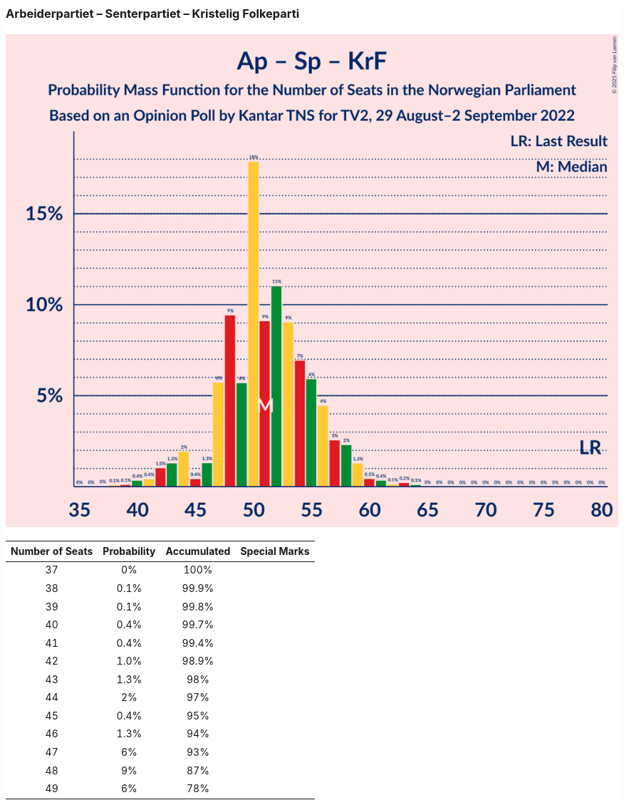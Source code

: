 ### Arbeiderpartiet – Senterpartiet – Kristelig Folkeparti

![Graph with seats probability mass function not yet produced](2022-09-02-KantarTNS-coalitions-seats-pmf-ap–sp–krf.png "Seats Probability Mass Function")

| Number of Seats | Probability | Accumulated | Special Marks |
|:---------------:|:-----------:|:-----------:|:-------------:|
| 37 | 0% | 100% |  |
| 38 | 0.1% | 99.9% |  |
| 39 | 0.1% | 99.8% |  |
| 40 | 0.4% | 99.7% |  |
| 41 | 0.4% | 99.4% |  |
| 42 | 1.0% | 98.9% |  |
| 43 | 1.3% | 98% |  |
| 44 | 2% | 97% |  |
| 45 | 0.4% | 95% |  |
| 46 | 1.3% | 94% |  |
| 47 | 6% | 93% |  |
| 48 | 9% | 87% |  |
| 49 | 6% | 78% |  |